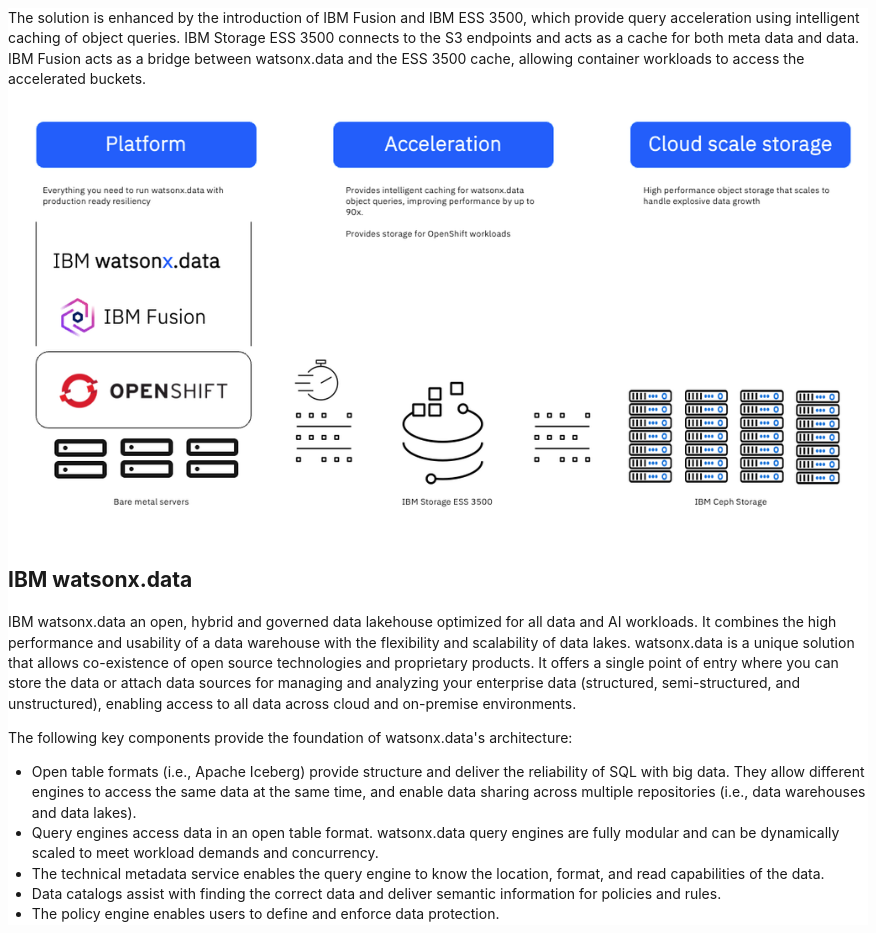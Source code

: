 The solution is enhanced by the introduction of IBM Fusion and IBM ESS 3500, which provide query acceleration using intelligent caching of object queries.  IBM Storage ESS 3500 connects to the S3 endpoints and acts as a cache for both meta data and data.  IBM Fusion acts as a bridge between watsonx.data and the ESS 3500 cache, allowing container workloads to access the accelerated buckets.

![image](./images/solution-overview.png)

## IBM watsonx.data
IBM watsonx.data an open, hybrid and governed data lakehouse optimized for all data and AI workloads. It combines the high performance and usability of a data warehouse with the flexibility and scalability of data lakes. watsonx.data is a unique solution that allows co-existence of open source technologies and proprietary products. It offers a single point of entry where you can store the data or attach data sources for managing and analyzing your enterprise data (structured, semi-structured, and unstructured), enabling access to all data across cloud and on-premise environments.

The following key components provide the foundation of watsonx.data's architecture:
- Open table formats (i.e., Apache Iceberg) provide structure and deliver the reliability of SQL with big data. They allow different engines to access the same data at the same time, and enable data sharing across multiple repositories (i.e., data warehouses and data lakes).
- Query engines access data in an open table format. watsonx.data query engines are fully modular and can be dynamically scaled to meet workload demands and concurrency.
- The technical metadata service enables the query engine to know the location, format, and read capabilities of the data.
- Data catalogs assist with finding the correct data and deliver semantic information for policies and rules.
- The policy engine enables users to define and enforce data protection.
